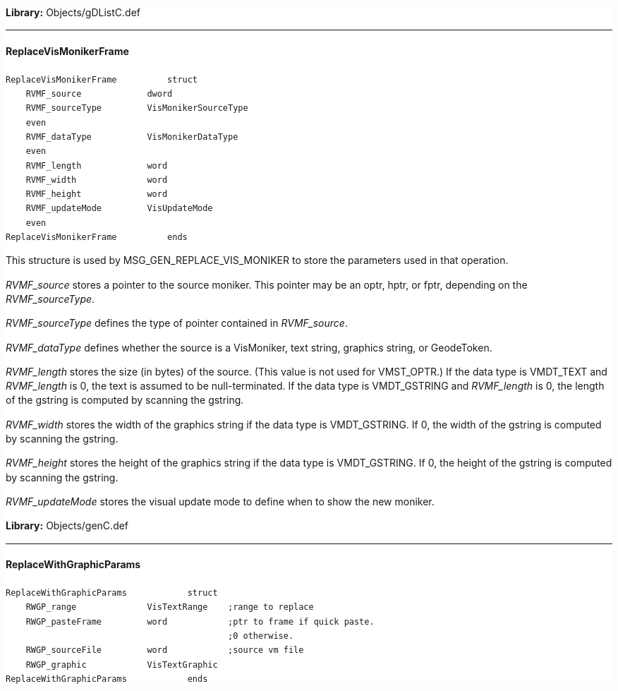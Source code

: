 **Library:** Objects/gDListC.def

----------
#### ReplaceVisMonikerFrame
    ReplaceVisMonikerFrame          struct
        RVMF_source             dword
        RVMF_sourceType         VisMonikerSourceType
        even
        RVMF_dataType           VisMonikerDataType
        even
        RVMF_length             word
        RVMF_width              word
        RVMF_height             word
        RVMF_updateMode         VisUpdateMode
        even
    ReplaceVisMonikerFrame          ends

This structure is used by MSG_GEN_REPLACE_VIS_MONIKER to store the 
parameters used in that operation.

*RVMF_source* stores a pointer to the source moniker. This pointer may be an 
optr, hptr, or fptr, depending on the *RVMF_sourceType*.

*RVMF_sourceType* defines the type of pointer contained in *RVMF_source*.

*RVMF_dataType* defines whether the source is a VisMoniker, text string, 
graphics string, or GeodeToken.

*RVMF_length* stores the size (in bytes) of the source. (This value is not used 
for VMST_OPTR.) If the data type is VMDT_TEXT and *RVMF_length* is 0, the 
text is assumed to be null-terminated. If the data type is VMDT_GSTRING 
and *RVMF_length* is 0, the length of the gstring is computed by scanning the 
gstring.

*RVMF_width* stores the width of the graphics string if the data type is 
VMDT_GSTRING. If 0, the width of the gstring is computed by scanning the 
gstring.

*RVMF_height* stores the height of the graphics string if the data type is 
VMDT_GSTRING. If 0, the height of the gstring is computed by scanning the 
gstring.

*RVMF_updateMode* stores the visual update mode to define when to show the 
new moniker.

**Library:** Objects/genC.def

----------
#### ReplaceWithGraphicParams
    ReplaceWithGraphicParams            struct
        RWGP_range              VisTextRange    ;range to replace
        RWGP_pasteFrame         word            ;ptr to frame if quick paste.
                                                ;0 otherwise.
        RWGP_sourceFile         word            ;source vm file
        RWGP_graphic            VisTextGraphic
    ReplaceWithGraphicParams            ends
